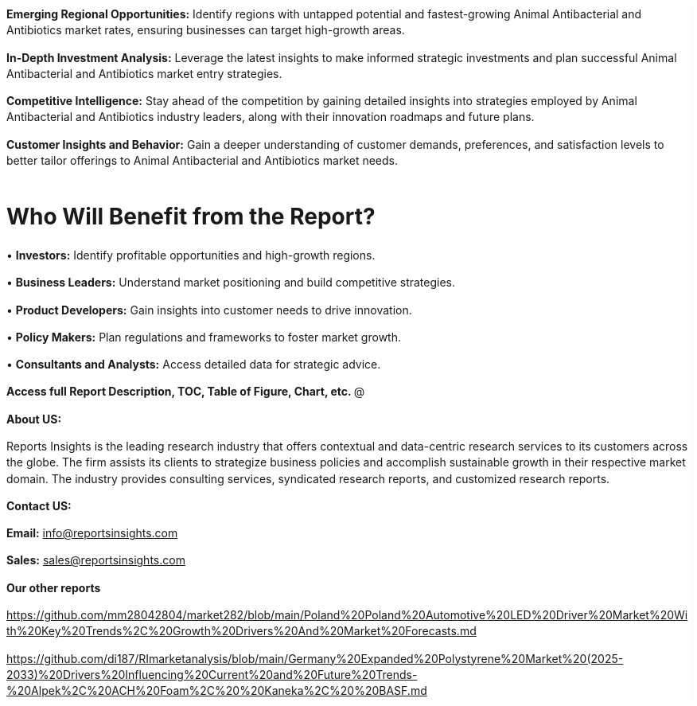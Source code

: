 <strong>Emerging Regional Opportunities:</strong>
Identify regions with untapped potential and fastest-growing Animal Antibacterial and Antibiotics market rates, ensuring businesses can target high-growth areas.

<strong>In-Depth Investment Analysis:</strong>
Leverage the latest insights to make informed strategic investments and plan successful Animal Antibacterial and Antibiotics market entry strategies.

<strong>Competitive Intelligence:</strong>
Stay ahead of the competition by gaining detailed insights into strategies employed by Animal Antibacterial and Antibiotics industry leaders, along with their innovation roadmaps and future plans.

<strong>Customer Insights and Behavior:</strong>
Gain a deeper understanding of customer demands, preferences, and satisfaction levels to better tailor offerings to Animal Antibacterial and Antibiotics market needs.

# <strong>Who Will Benefit from the Report?</strong>

• <strong>Investors:</strong> Identify profitable opportunities and high-growth regions.

• <strong>Business Leaders:</strong> Understand market positioning and build competitive strategies.

• <strong>Product Developers:</strong> Gain insights into customer needs to drive innovation.

• <strong>Policy Makers:</strong> Plan regulations and frameworks to foster market growth.

• <strong>Consultants and Analysts:</strong> Access detailed data for strategic advice.
</ul>
<strong>Access full Report Description, TOC, Table of Figure, Chart, etc. </strong>@  <a href= style=color:#0000ff;></a></font>

<strong><strong>About US</strong>:</strong>

Reports Insights is the leading research industry that offers contextual and data-centric research services to its customers across the globe. The firm assists its clients to strategize business policies and accomplish sustainable growth in their respective market domain. The industry provides consulting services, syndicated research reports, and customized research reports.

<strong>Contact US:</strong>

<p class=""""><b>Email:</b> <a href=mailto:info@reportsinsights.com>info@reportsinsights.com</a></p>
<p class=""""><b>Sales:</b> <a href=mailto:sales@reportsinsights.com>sales@reportsinsights.com</a></p>

<strong>Our other reports</strong>

<a href=https://github.com/mm28042804/market282/blob/main/Poland%20Poland%20Automotive%20LED%20Driver%20Market%20With%20Key%20Trends%2C%20Growth%20Drivers%20And%20Market%20Forecasts.md>https://github.com/mm28042804/market282/blob/main/Poland%20Poland%20Automotive%20LED%20Driver%20Market%20With%20Key%20Trends%2C%20Growth%20Drivers%20And%20Market%20Forecasts.md</a>

<a href=https://github.com/di187/RImarketanalysis/blob/main/Germany%20Expanded%20Polystyrene%20Market%20(2025-2033)%20Drivers%20Influencing%20Current%20and%20Future%20Trends-%20Alpek%2C%20ACH%20Foam%2C%20%20Kaneka%2C%20%20BASF.md>https://github.com/di187/RImarketanalysis/blob/main/Germany%20Expanded%20Polystyrene%20Market%20(2025-2033)%20Drivers%20Influencing%20Current%20and%20Future%20Trends-%20Alpek%2C%20ACH%20Foam%2C%20%20Kaneka%2C%20%20BASF.md</a>
